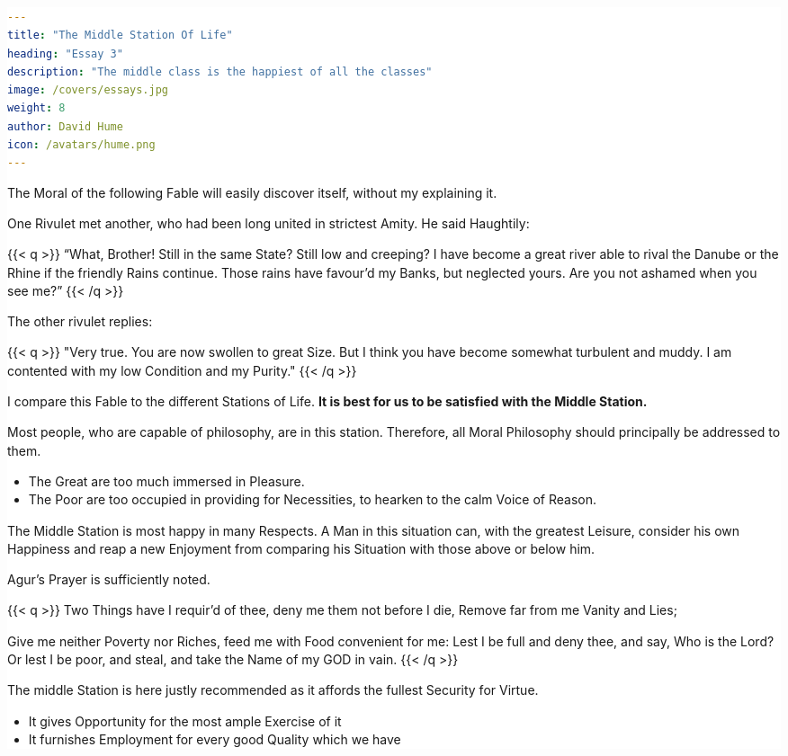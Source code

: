 ```yaml
---
title: "The Middle Station Of Life"
heading: "Essay 3"
description: "The middle class is the happiest of all the classes"
image: /covers/essays.jpg
weight: 8
author: David Hume
icon: /avatars/hume.png
---
```



The Moral of the following Fable will easily discover itself, without my explaining it. 

One Rivulet met another, who had been long united in strictest Amity. He said Haughtily: 

{{< q >}}
“What, Brother! Still in the same State? Still low and creeping? I have become a great river able to rival the Danube or the Rhine if the friendly Rains continue. Those rains have favour’d my Banks, but neglected yours. Are you not ashamed when you see me?” 
{{< /q >}}

The other rivulet replies:

{{< q >}}
"Very true. You are now swollen to great Size. But I think you have become somewhat turbulent and muddy. I am contented with my low Condition and my Purity."
{{< /q >}}


I compare this Fable to the different Stations of Life. **It is best for us to be satisfied with the Middle Station.** 

Most people, who are capable of philosophy, are in this station.  Therefore, all Moral Philosophy should principally be addressed to them. 

- The Great are too much immersed in Pleasure. 
- The Poor are too occupied in providing for Necessities, to hearken to the calm Voice of Reason. 

The Middle Station is most happy in many Respects. A Man in this situation can, with the greatest Leisure, consider his own Happiness and reap a new Enjoyment from comparing his Situation with those above or below him. 

Agur’s Prayer is sufficiently noted. 

{{< q >}}
Two Things have I requir’d of thee, deny me them not before I die, Remove far from me Vanity and Lies; 

Give me neither Poverty nor Riches, feed me with Food convenient for me: Lest I be full and deny thee, and say, Who is the Lord? Or lest I be poor, and steal, and take the Name of my GOD in vain. 
{{< /q >}}


The middle Station is here justly recommended as it affords the fullest Security for Virtue. 
- It gives Opportunity for the most ample Exercise of it
- It furnishes Employment for every good Quality which we have 
